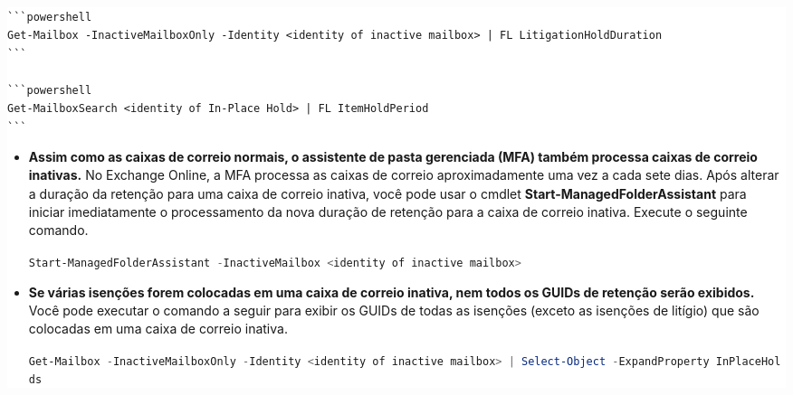     ```powershell
    Get-Mailbox -InactiveMailboxOnly -Identity <identity of inactive mailbox> | FL LitigationHoldDuration
    ```

    ```powershell
    Get-MailboxSearch <identity of In-Place Hold> | FL ItemHoldPeriod
    ```

- **Assim como as caixas de correio normais, o assistente de pasta gerenciada (MFA) também processa caixas de correio inativas.** No Exchange Online, a MFA processa as caixas de correio aproximadamente uma vez a cada sete dias. Após alterar a duração da retenção para uma caixa de correio inativa, você pode usar o cmdlet **Start-ManagedFolderAssistant** para iniciar imediatamente o processamento da nova duração de retenção para a caixa de correio inativa. Execute o seguinte comando. 

    ```powershell
    Start-ManagedFolderAssistant -InactiveMailbox <identity of inactive mailbox>
    ```
   
- **Se várias isenções forem colocadas em uma caixa de correio inativa, nem todos os GUIDs de retenção serão exibidos.** Você pode executar o comando a seguir para exibir os GUIDs de todas as isenções (exceto as isenções de litígio) que são colocadas em uma caixa de correio inativa. 
    
    ```powershell
    Get-Mailbox -InactiveMailboxOnly -Identity <identity of inactive mailbox> | Select-Object -ExpandProperty InPlaceHolds
    ```
